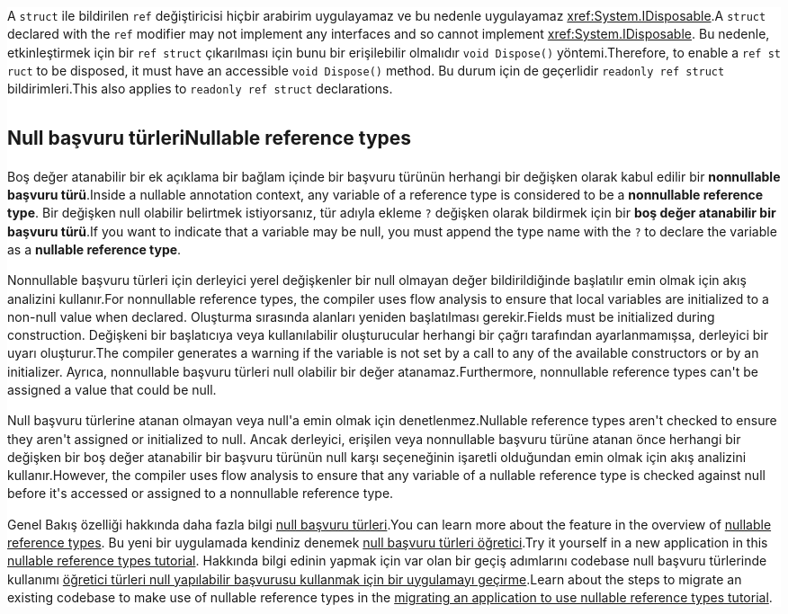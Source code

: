 <span data-ttu-id="ba248-191">A `struct` ile bildirilen `ref` değiştiricisi hiçbir arabirim uygulayamaz ve bu nedenle uygulayamaz <xref:System.IDisposable>.</span><span class="sxs-lookup"><span data-stu-id="ba248-191">A `struct` declared with the `ref` modifier may not implement any interfaces and so cannot implement <xref:System.IDisposable>.</span></span> <span data-ttu-id="ba248-192">Bu nedenle, etkinleştirmek için bir `ref struct` çıkarılması için bunu bir erişilebilir olmalıdır `void Dispose()` yöntemi.</span><span class="sxs-lookup"><span data-stu-id="ba248-192">Therefore, to enable a `ref struct` to be disposed, it must have an accessible `void Dispose()` method.</span></span> <span data-ttu-id="ba248-193">Bu durum için de geçerlidir `readonly ref struct` bildirimleri.</span><span class="sxs-lookup"><span data-stu-id="ba248-193">This also applies to `readonly ref struct` declarations.</span></span>

## <a name="nullable-reference-types"></a><span data-ttu-id="ba248-194">Null başvuru türleri</span><span class="sxs-lookup"><span data-stu-id="ba248-194">Nullable reference types</span></span>

<span data-ttu-id="ba248-195">Boş değer atanabilir bir ek açıklama bir bağlam içinde bir başvuru türünün herhangi bir değişken olarak kabul edilir bir **nonnullable başvuru türü**.</span><span class="sxs-lookup"><span data-stu-id="ba248-195">Inside a nullable annotation context, any variable of a reference type is considered to be a **nonnullable reference type**.</span></span> <span data-ttu-id="ba248-196">Bir değişken null olabilir belirtmek istiyorsanız, tür adıyla ekleme `?` değişken olarak bildirmek için bir **boş değer atanabilir bir başvuru türü**.</span><span class="sxs-lookup"><span data-stu-id="ba248-196">If you want to indicate that a variable may be null, you must append the type name with the `?` to declare the variable as a **nullable reference type**.</span></span>

<span data-ttu-id="ba248-197">Nonnullable başvuru türleri için derleyici yerel değişkenler bir null olmayan değer bildirildiğinde başlatılır emin olmak için akış analizini kullanır.</span><span class="sxs-lookup"><span data-stu-id="ba248-197">For nonnullable reference types, the compiler uses flow analysis to ensure that local variables are initialized to a non-null value when declared.</span></span> <span data-ttu-id="ba248-198">Oluşturma sırasında alanları yeniden başlatılması gerekir.</span><span class="sxs-lookup"><span data-stu-id="ba248-198">Fields must be initialized during construction.</span></span> <span data-ttu-id="ba248-199">Değişkeni bir başlatıcıya veya kullanılabilir oluşturucular herhangi bir çağrı tarafından ayarlanmamışsa, derleyici bir uyarı oluşturur.</span><span class="sxs-lookup"><span data-stu-id="ba248-199">The compiler generates a warning if the variable is not set by a call to any of the available constructors or by an initializer.</span></span> <span data-ttu-id="ba248-200">Ayrıca, nonnullable başvuru türleri null olabilir bir değer atanamaz.</span><span class="sxs-lookup"><span data-stu-id="ba248-200">Furthermore, nonnullable reference types can't be assigned a value that could be null.</span></span>

<span data-ttu-id="ba248-201">Null başvuru türlerine atanan olmayan veya null'a emin olmak için denetlenmez.</span><span class="sxs-lookup"><span data-stu-id="ba248-201">Nullable reference types aren't checked to ensure they aren't assigned or initialized to null.</span></span> <span data-ttu-id="ba248-202">Ancak derleyici, erişilen veya nonnullable başvuru türüne atanan önce herhangi bir değişken bir boş değer atanabilir bir başvuru türünün null karşı seçeneğinin işaretli olduğundan emin olmak için akış analizini kullanır.</span><span class="sxs-lookup"><span data-stu-id="ba248-202">However, the compiler uses flow analysis to ensure that any variable of a nullable reference type is checked against null before it's accessed or assigned to a nonnullable reference type.</span></span>

<span data-ttu-id="ba248-203">Genel Bakış özelliği hakkında daha fazla bilgi [null başvuru türleri](../nullable-references.md).</span><span class="sxs-lookup"><span data-stu-id="ba248-203">You can learn more about the feature in the overview of [nullable reference types](../nullable-references.md).</span></span> <span data-ttu-id="ba248-204">Bu yeni bir uygulamada kendiniz denemek [null başvuru türleri öğretici](../tutorials/nullable-reference-types.md).</span><span class="sxs-lookup"><span data-stu-id="ba248-204">Try it yourself in a new application in this [nullable reference types tutorial](../tutorials/nullable-reference-types.md).</span></span> <span data-ttu-id="ba248-205">Hakkında bilgi edinin yapmak için var olan bir geçiş adımlarını codebase null başvuru türlerinde kullanımı [öğretici türleri null yapılabilir başvurusu kullanmak için bir uygulamayı geçirme](../tutorials/upgrade-to-nullable-references.md).</span><span class="sxs-lookup"><span data-stu-id="ba248-205">Learn about the steps to migrate an existing codebase to make use of nullable reference types in the [migrating an application to use nullable reference types tutorial](../tutorials/upgrade-to-nullable-references.md).</span></span>
